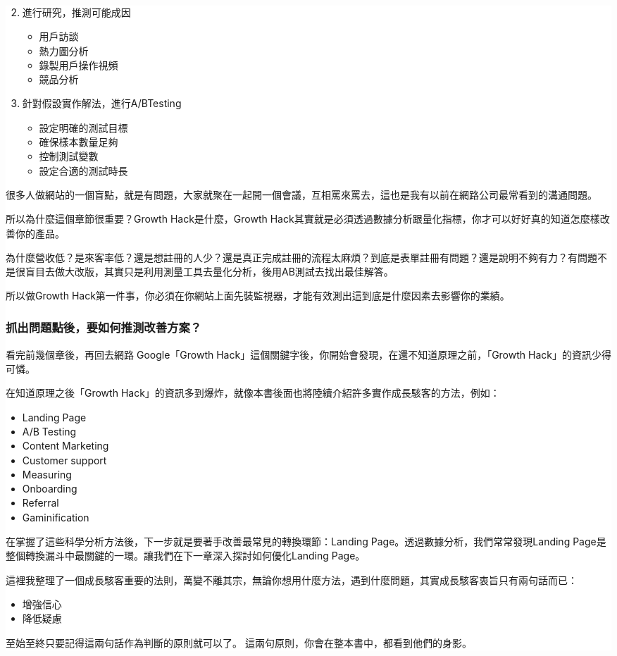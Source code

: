2. 進行研究，推測可能成因
   - 用戶訪談
   - 熱力圖分析
   - 錄製用戶操作視頻
   - 競品分析

3. 針對假設實作解法，進行A/BTesting
   - 設定明確的測試目標
   - 確保樣本數量足夠
   - 控制測試變數
   - 設定合適的測試時長

很多人做網站的一個盲點，就是有問題，大家就聚在一起開一個會議，互相罵來罵去，這也是我有以前在網路公司最常看到的溝通問題。

所以為什麼這個章節很重要？Growth Hack是什麼，Growth Hack其實就是必須透過數據分析跟量化指標，你才可以好好真的知道怎麼樣改善你的產品。

為什麼營收低？是來客率低？還是想註冊的人少？還是真正完成註冊的流程太麻煩？到底是表單註冊有問題？還是說明不夠有力？有問題不是很盲目去做大改版，其實只是利用測量工具去量化分析，後用AB測試去找出最佳解答。

所以做Growth Hack第一件事，你必須在你網站上面先裝監視器，才能有效測出這到底是什麼因素去影響你的業績。

### 抓出問題點後，要如何推測改善方案？

看完前幾個章後，再回去網路 Google「Growth Hack」這個關鍵字後，你開始會發現，在還不知道原理之前，「Growth Hack」的資訊少得可憐。

在知道原理之後「Growth Hack」的資訊多到爆炸，就像本書後面也將陸續介紹許多實作成長駭客的方法，例如：

-   Landing Page
-   A/B Testing
-   Content Marketing
-   Customer support
-   Measuring
-   Onboarding
-   Referral
-   Gaminification

在掌握了這些科學分析方法後，下一步就是要著手改善最常見的轉換環節：Landing Page。透過數據分析，我們常常發現Landing Page是整個轉換漏斗中最關鍵的一環。讓我們在下一章深入探討如何優化Landing Page。

這裡我整理了一個成長駭客重要的法則，萬變不離其宗，無論你想用什麼方法，遇到什麼問題，其實成長駭客衷旨只有兩句話而已：

* 增強信心
* 降低疑慮

至始至終只要記得這兩句話作為判斷的原則就可以了。
這兩句原則，你會在整本書中，都看到他們的身影。
